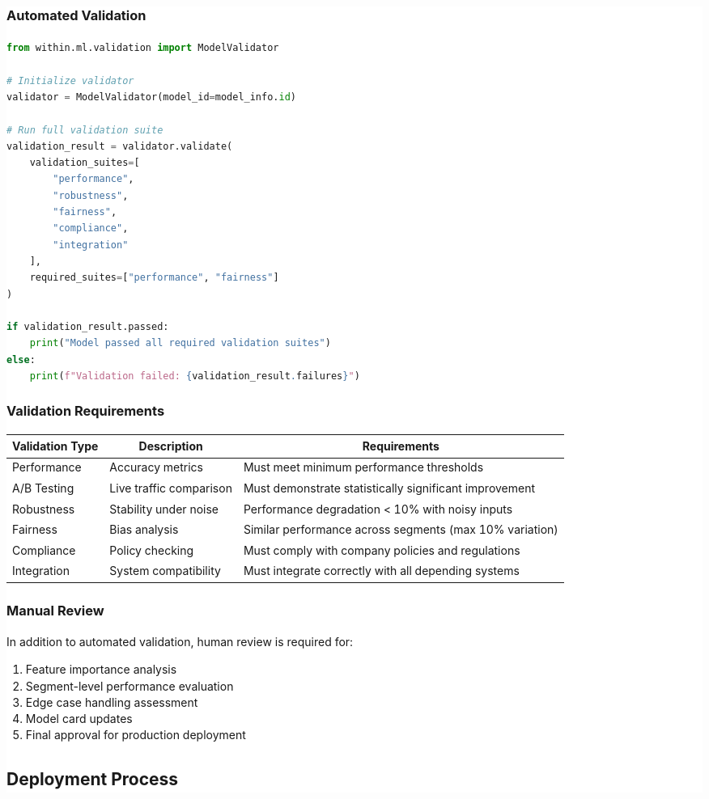 ### Automated Validation

```python
from within.ml.validation import ModelValidator

# Initialize validator
validator = ModelValidator(model_id=model_info.id)

# Run full validation suite
validation_result = validator.validate(
    validation_suites=[
        "performance",
        "robustness",
        "fairness",
        "compliance",
        "integration"
    ],
    required_suites=["performance", "fairness"]
)

if validation_result.passed:
    print("Model passed all required validation suites")
else:
    print(f"Validation failed: {validation_result.failures}")
```

### Validation Requirements

| Validation Type | Description | Requirements |
|-----------------|-------------|-------------|
| Performance | Accuracy metrics | Must meet minimum performance thresholds |
| A/B Testing | Live traffic comparison | Must demonstrate statistically significant improvement |
| Robustness | Stability under noise | Performance degradation < 10% with noisy inputs |
| Fairness | Bias analysis | Similar performance across segments (max 10% variation) |
| Compliance | Policy checking | Must comply with company policies and regulations |
| Integration | System compatibility | Must integrate correctly with all depending systems |

### Manual Review

In addition to automated validation, human review is required for:

1. Feature importance analysis
2. Segment-level performance evaluation
3. Edge case handling assessment
4. Model card updates
5. Final approval for production deployment

## Deployment Process
